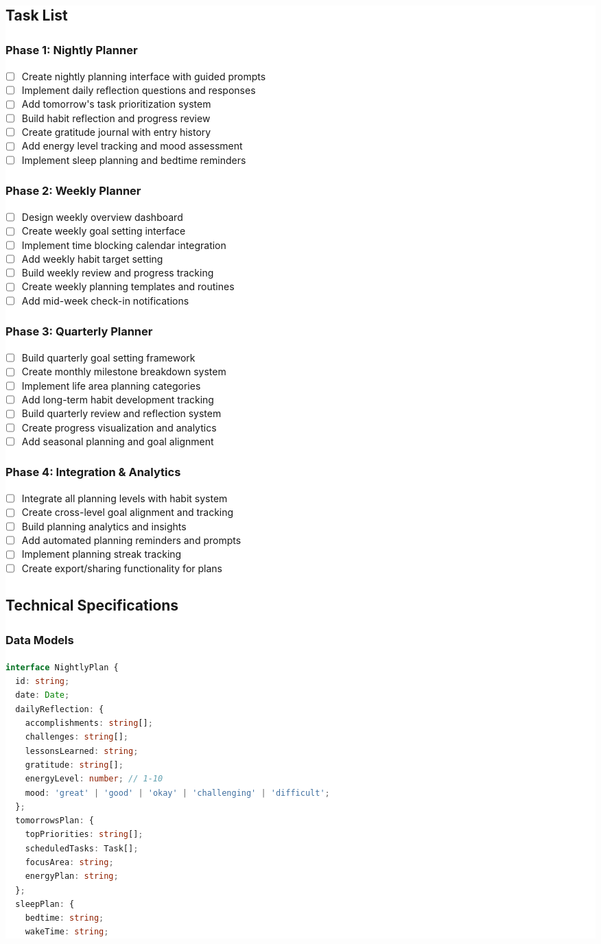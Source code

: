 ## Task List

### Phase 1: Nightly Planner
- [ ] Create nightly planning interface with guided prompts
- [ ] Implement daily reflection questions and responses
- [ ] Add tomorrow's task prioritization system
- [ ] Build habit reflection and progress review
- [ ] Create gratitude journal with entry history
- [ ] Add energy level tracking and mood assessment
- [ ] Implement sleep planning and bedtime reminders

### Phase 2: Weekly Planner
- [ ] Design weekly overview dashboard
- [ ] Create weekly goal setting interface
- [ ] Implement time blocking calendar integration
- [ ] Add weekly habit target setting
- [ ] Build weekly review and progress tracking
- [ ] Create weekly planning templates and routines
- [ ] Add mid-week check-in notifications

### Phase 3: Quarterly Planner
- [ ] Build quarterly goal setting framework
- [ ] Create monthly milestone breakdown system
- [ ] Implement life area planning categories
- [ ] Add long-term habit development tracking
- [ ] Build quarterly review and reflection system
- [ ] Create progress visualization and analytics
- [ ] Add seasonal planning and goal alignment

### Phase 4: Integration & Analytics
- [ ] Integrate all planning levels with habit system
- [ ] Create cross-level goal alignment and tracking
- [ ] Build planning analytics and insights
- [ ] Add automated planning reminders and prompts
- [ ] Implement planning streak tracking
- [ ] Create export/sharing functionality for plans

## Technical Specifications

### Data Models
```typescript
interface NightlyPlan {
  id: string;
  date: Date;
  dailyReflection: {
    accomplishments: string[];
    challenges: string[];
    lessonsLearned: string;
    gratitude: string[];
    energyLevel: number; // 1-10
    mood: 'great' | 'good' | 'okay' | 'challenging' | 'difficult';
  };
  tomorrowsPlan: {
    topPriorities: string[];
    scheduledTasks: Task[];
    focusArea: string;
    energyPlan: string;
  };
  sleepPlan: {
    bedtime: string;
    wakeTime: string;
```